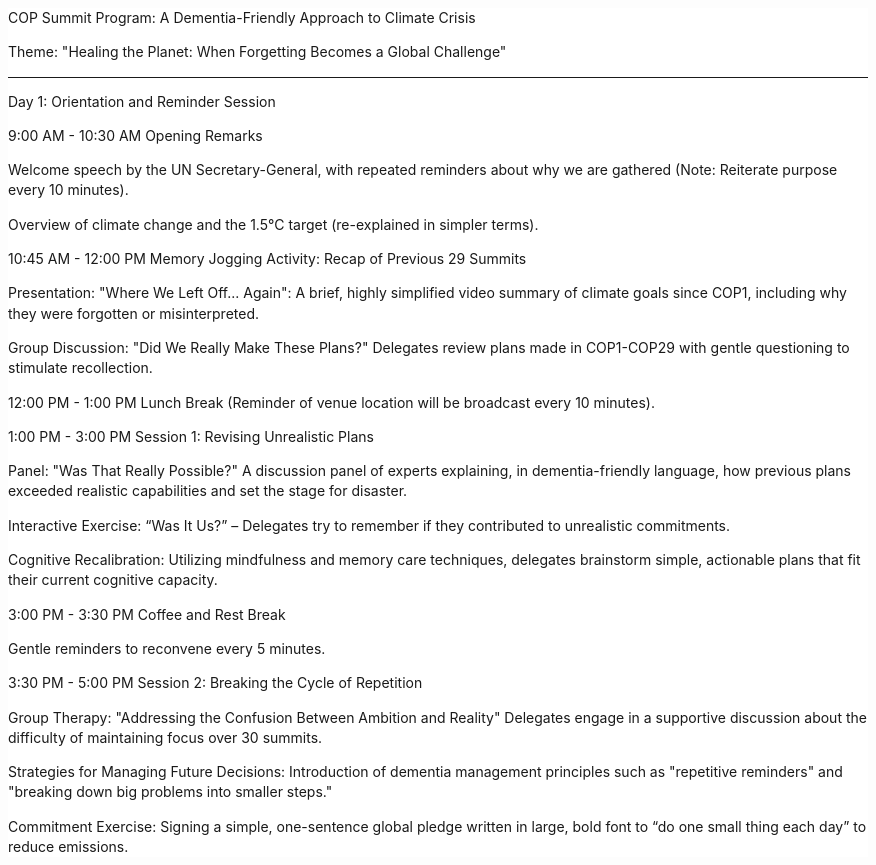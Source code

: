 COP Summit Program: A Dementia-Friendly Approach to Climate Crisis

Theme: "Healing the Planet: When Forgetting Becomes a Global Challenge"


---

Day 1: Orientation and Reminder Session

9:00 AM - 10:30 AM
Opening Remarks

Welcome speech by the UN Secretary-General, with repeated reminders about why we are gathered (Note: Reiterate purpose every 10 minutes).

Overview of climate change and the 1.5°C target (re-explained in simpler terms).


10:45 AM - 12:00 PM
Memory Jogging Activity: Recap of Previous 29 Summits

Presentation: "Where We Left Off... Again": A brief, highly simplified video summary of climate goals since COP1, including why they were forgotten or misinterpreted.

Group Discussion: "Did We Really Make These Plans?" Delegates review plans made in COP1-COP29 with gentle questioning to stimulate recollection.


12:00 PM - 1:00 PM
Lunch Break (Reminder of venue location will be broadcast every 10 minutes).

1:00 PM - 3:00 PM
Session 1: Revising Unrealistic Plans

Panel: "Was That Really Possible?" A discussion panel of experts explaining, in dementia-friendly language, how previous plans exceeded realistic capabilities and set the stage for disaster.

Interactive Exercise: “Was It Us?” – Delegates try to remember if they contributed to unrealistic commitments.

Cognitive Recalibration: Utilizing mindfulness and memory care techniques, delegates brainstorm simple, actionable plans that fit their current cognitive capacity.


3:00 PM - 3:30 PM
Coffee and Rest Break

Gentle reminders to reconvene every 5 minutes.


3:30 PM - 5:00 PM
Session 2: Breaking the Cycle of Repetition

Group Therapy: "Addressing the Confusion Between Ambition and Reality" Delegates engage in a supportive discussion about the difficulty of maintaining focus over 30 summits.

Strategies for Managing Future Decisions: Introduction of dementia management principles such as "repetitive reminders" and "breaking down big problems into smaller steps."

Commitment Exercise: Signing a simple, one-sentence global pledge written in large, bold font to “do one small thing each day” to reduce emissions.

